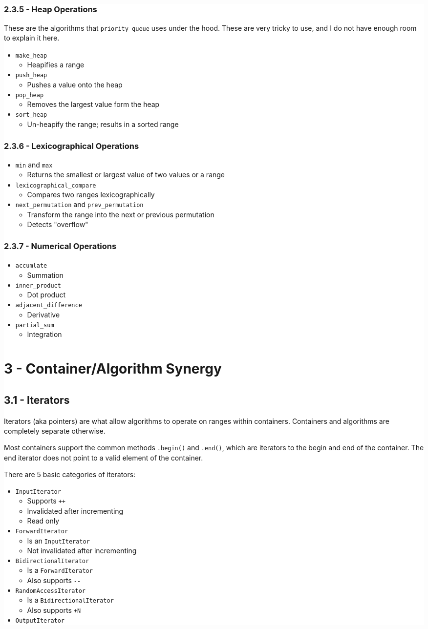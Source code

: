 ### 2.3.5 - Heap Operations

These are the algorithms that `priority_queue` uses under the hood.
These are very tricky to use, and I do not have enough room
to explain it here.

- `make_heap`
  - Heapifies a range
- `push_heap`
  - Pushes a value onto the heap
- `pop_heap`
  - Removes the largest value form the heap
- `sort_heap`
  - Un-heapify the range; results in a sorted range

### 2.3.6 - Lexicographical Operations

- `min` and `max`
  - Returns the smallest or largest value of two values or a range
- `lexicographical_compare`
  - Compares two ranges lexicographically
- `next_permutation` and `prev_permutation`
  - Transform the range into the next or previous permutation
  - Detects "overflow"

### 2.3.7 - Numerical Operations

- `accumlate`
  - Summation
- `inner_product`
  - Dot product
- `adjacent_difference`
  - Derivative
- `partial_sum`
  - Integration

# 3 - Container/Algorithm Synergy

## 3.1 - Iterators

Iterators (aka pointers) are what allow algorithms to operate on
ranges within containers. Containers and algorithms are completely
separate otherwise.

Most containers support the common methods `.begin()` and `.end()`,
which are iterators to the begin and end of the container.
The end iterator does not point to a valid element of the container.

There are 5 basic categories of iterators:

- `InputIterator`
  - Supports `++`
  - Invalidated after incrementing
  - Read only
- `ForwardIterator`
  - Is an `InputIterator`
  - Not invalidated after incrementing
- `BidirectionalIterator`
  - Is a `ForwardIterator`
  - Also supports `--`
- `RandomAccessIterator`
  - Is a `BidirectionalIterator`
  - Also supports `+N`
- `OutputIterator`